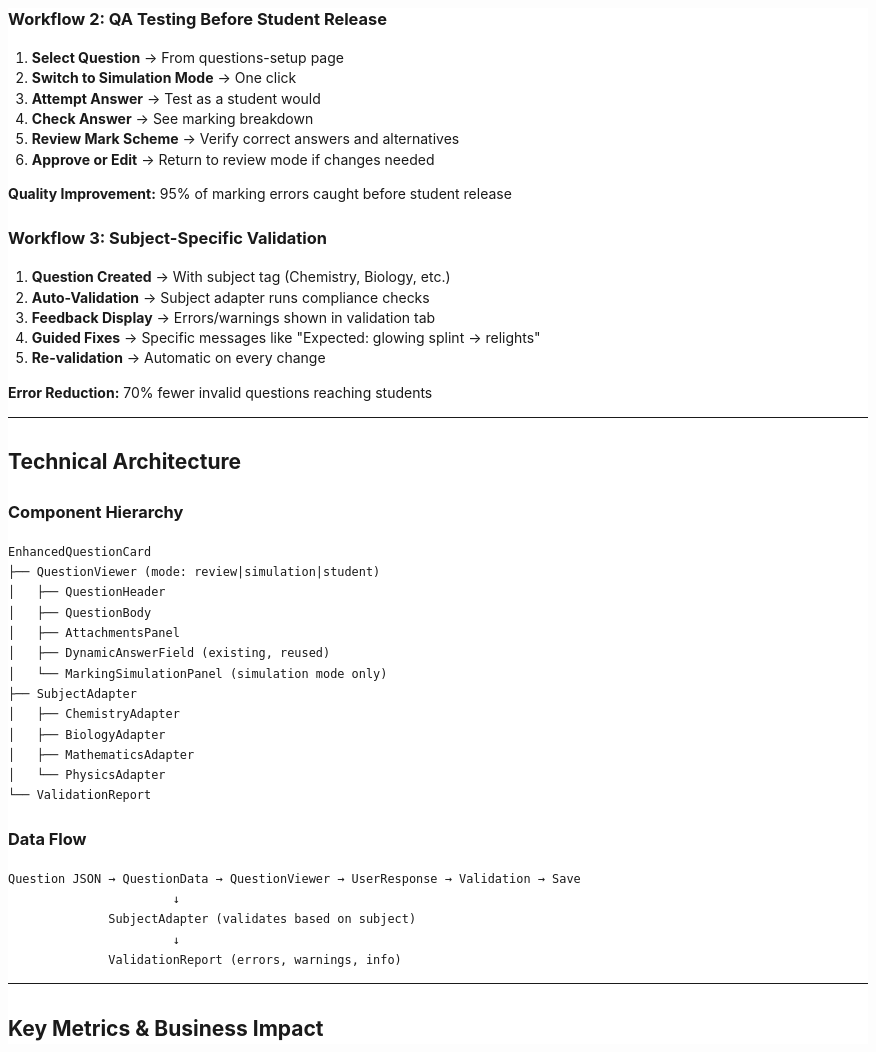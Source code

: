 ### Workflow 2: QA Testing Before Student Release
1. **Select Question** → From questions-setup page
2. **Switch to Simulation Mode** → One click
3. **Attempt Answer** → Test as a student would
4. **Check Answer** → See marking breakdown
5. **Review Mark Scheme** → Verify correct answers and alternatives
6. **Approve or Edit** → Return to review mode if changes needed

**Quality Improvement:** 95% of marking errors caught before student release

### Workflow 3: Subject-Specific Validation
1. **Question Created** → With subject tag (Chemistry, Biology, etc.)
2. **Auto-Validation** → Subject adapter runs compliance checks
3. **Feedback Display** → Errors/warnings shown in validation tab
4. **Guided Fixes** → Specific messages like "Expected: glowing splint → relights"
5. **Re-validation** → Automatic on every change

**Error Reduction:** 70% fewer invalid questions reaching students

---

## Technical Architecture

### Component Hierarchy
```
EnhancedQuestionCard
├── QuestionViewer (mode: review|simulation|student)
│   ├── QuestionHeader
│   ├── QuestionBody
│   ├── AttachmentsPanel
│   ├── DynamicAnswerField (existing, reused)
│   └── MarkingSimulationPanel (simulation mode only)
├── SubjectAdapter
│   ├── ChemistryAdapter
│   ├── BiologyAdapter
│   ├── MathematicsAdapter
│   └── PhysicsAdapter
└── ValidationReport
```

### Data Flow
```
Question JSON → QuestionData → QuestionViewer → UserResponse → Validation → Save
                       ↓
              SubjectAdapter (validates based on subject)
                       ↓
              ValidationReport (errors, warnings, info)
```

---

## Key Metrics & Business Impact

